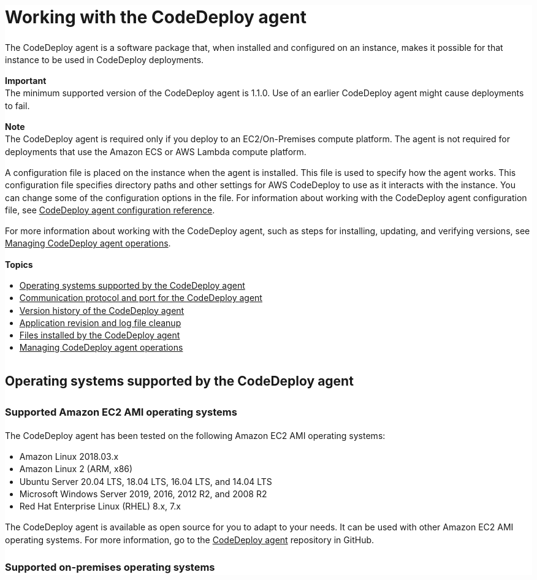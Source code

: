 # Working with the CodeDeploy agent<a name="codedeploy-agent"></a>

 The CodeDeploy agent is a software package that, when installed and configured on an instance, makes it possible for that instance to be used in CodeDeploy deployments\.

**Important**  
 The minimum supported version of the CodeDeploy agent is 1\.1\.0\. Use of an earlier CodeDeploy agent might cause deployments to fail\. 

**Note**  
 The CodeDeploy agent is required only if you deploy to an EC2/On\-Premises compute platform\. The agent is not required for deployments that use the Amazon ECS or AWS Lambda compute platform\. 

A configuration file is placed on the instance when the agent is installed\. This file is used to specify how the agent works\. This configuration file specifies directory paths and other settings for AWS CodeDeploy to use as it interacts with the instance\. You can change some of the configuration options in the file\. For information about working with the CodeDeploy agent configuration file, see [CodeDeploy agent configuration reference](reference-agent-configuration.md)\.

For more information about working with the CodeDeploy agent, such as steps for installing, updating, and verifying versions, see [Managing CodeDeploy agent operations](codedeploy-agent-operations.md)\.

**Topics**
+ [Operating systems supported by the CodeDeploy agent](#codedeploy-agent-supported-operating-systems)
+ [Communication protocol and port for the CodeDeploy agent](#codedeploy-agent-outbound-port)
+ [Version history of the CodeDeploy agent](#codedeploy-agent-version-history)
+ [Application revision and log file cleanup](#codedeploy-agent-revisions-logs-cleanup)
+ [Files installed by the CodeDeploy agent](#codedeploy-agent-install-files)
+ [Managing CodeDeploy agent operations](codedeploy-agent-operations.md)

## Operating systems supported by the CodeDeploy agent<a name="codedeploy-agent-supported-operating-systems"></a>

### Supported Amazon EC2 AMI operating systems<a name="codedeploy-agent-supported-operating-systems-ec2"></a>

The CodeDeploy agent has been tested on the following Amazon EC2 AMI operating systems:
+ Amazon Linux 2018\.03\.x
+ Amazon Linux 2 \(ARM, x86\)
+ Ubuntu Server 20\.04 LTS, 18\.04 LTS, 16\.04 LTS, and 14\.04 LTS
+ Microsoft Windows Server 2019, 2016, 2012 R2, and 2008 R2
+ Red Hat Enterprise Linux \(RHEL\) 8\.x, 7\.x

The CodeDeploy agent is available as open source for you to adapt to your needs\. It can be used with other Amazon EC2 AMI operating systems\. For more information, go to the [CodeDeploy agent](https://github.com/aws/aws-codedeploy-agent) repository in GitHub\.

### Supported on\-premises operating systems<a name="codedeploy-agent-supported-operating-systems-on-premises"></a>
